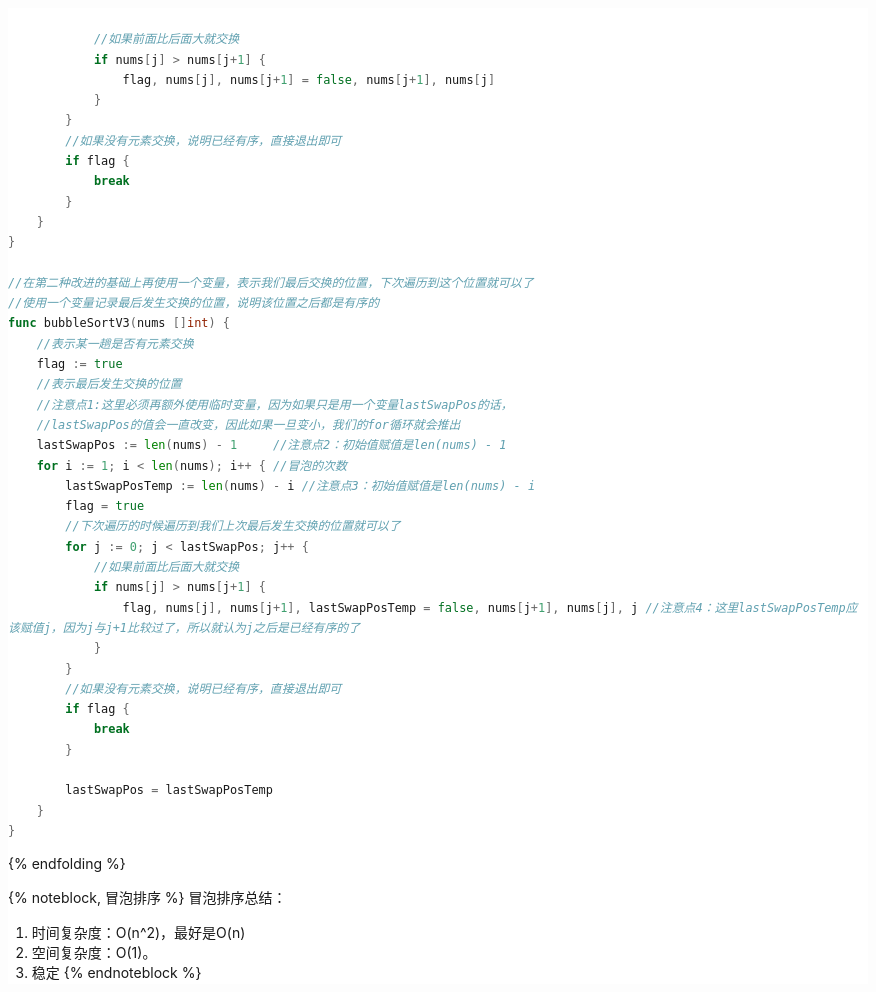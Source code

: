 ```go

			//如果前面比后面大就交换
			if nums[j] > nums[j+1] {
				flag, nums[j], nums[j+1] = false, nums[j+1], nums[j]
			}
		}
		//如果没有元素交换，说明已经有序，直接退出即可
		if flag {
			break
		}
	}
}

//在第二种改进的基础上再使用一个变量，表示我们最后交换的位置，下次遍历到这个位置就可以了
//使用一个变量记录最后发生交换的位置，说明该位置之后都是有序的
func bubbleSortV3(nums []int) {
	//表示某一趟是否有元素交换
	flag := true
	//表示最后发生交换的位置
	//注意点1:这里必须再额外使用临时变量，因为如果只是用一个变量lastSwapPos的话，
	//lastSwapPos的值会一直改变，因此如果一旦变小，我们的for循环就会推出
	lastSwapPos := len(nums) - 1     //注意点2：初始值赋值是len(nums) - 1
	for i := 1; i < len(nums); i++ { //冒泡的次数
		lastSwapPosTemp := len(nums) - i //注意点3：初始值赋值是len(nums) - i
		flag = true
		//下次遍历的时候遍历到我们上次最后发生交换的位置就可以了
		for j := 0; j < lastSwapPos; j++ {
			//如果前面比后面大就交换
			if nums[j] > nums[j+1] {
				flag, nums[j], nums[j+1], lastSwapPosTemp = false, nums[j+1], nums[j], j //注意点4：这里lastSwapPosTemp应该赋值j，因为j与j+1比较过了，所以就认为j之后是已经有序的了
			}
		}
		//如果没有元素交换，说明已经有序，直接退出即可
		if flag {
			break
		}

		lastSwapPos = lastSwapPosTemp
	}
}

```
{% endfolding %}

{% noteblock, 冒泡排序 %}
冒泡排序总结：
1. 时间复杂度：O(n^2)，最好是O(n)
2. 空间复杂度：O(1)。
3. 稳定
{% endnoteblock %}
